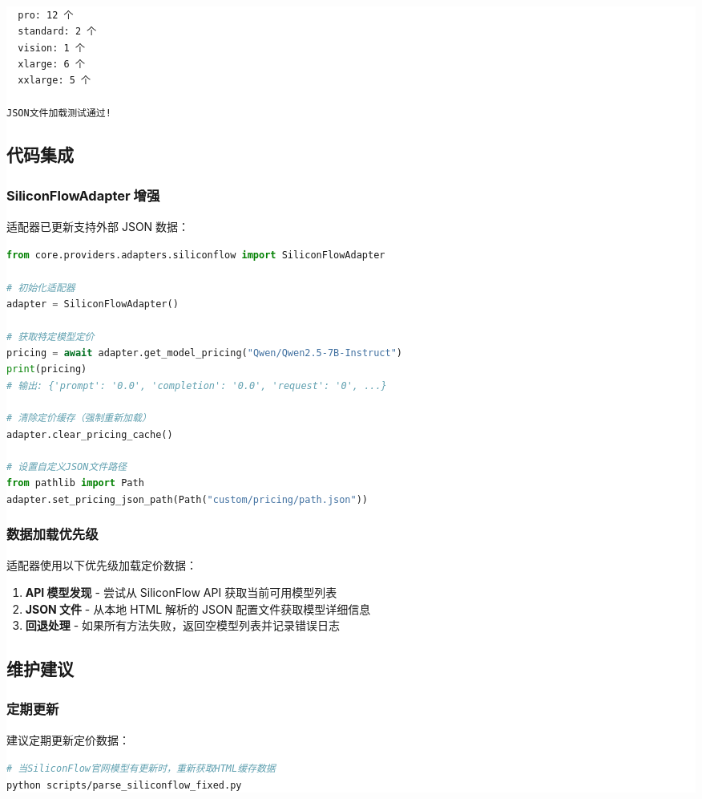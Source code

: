```
  pro: 12 个
  standard: 2 个
  vision: 1 个
  xlarge: 6 个
  xxlarge: 5 个

JSON文件加载测试通过!
```

## 代码集成

### SiliconFlowAdapter 增强

适配器已更新支持外部 JSON 数据：

```python
from core.providers.adapters.siliconflow import SiliconFlowAdapter

# 初始化适配器
adapter = SiliconFlowAdapter()

# 获取特定模型定价
pricing = await adapter.get_model_pricing("Qwen/Qwen2.5-7B-Instruct")
print(pricing)
# 输出: {'prompt': '0.0', 'completion': '0.0', 'request': '0', ...}

# 清除定价缓存（强制重新加载）
adapter.clear_pricing_cache()

# 设置自定义JSON文件路径
from pathlib import Path
adapter.set_pricing_json_path(Path("custom/pricing/path.json"))
```

### 数据加载优先级

适配器使用以下优先级加载定价数据：

1. **API 模型发现** - 尝试从 SiliconFlow API 获取当前可用模型列表
2. **JSON 文件** - 从本地 HTML 解析的 JSON 配置文件获取模型详细信息
3. **回退处理** - 如果所有方法失败，返回空模型列表并记录错误日志

## 维护建议

### 定期更新

建议定期更新定价数据：

```bash
# 当SiliconFlow官网模型有更新时，重新获取HTML缓存数据
python scripts/parse_siliconflow_fixed.py
```
